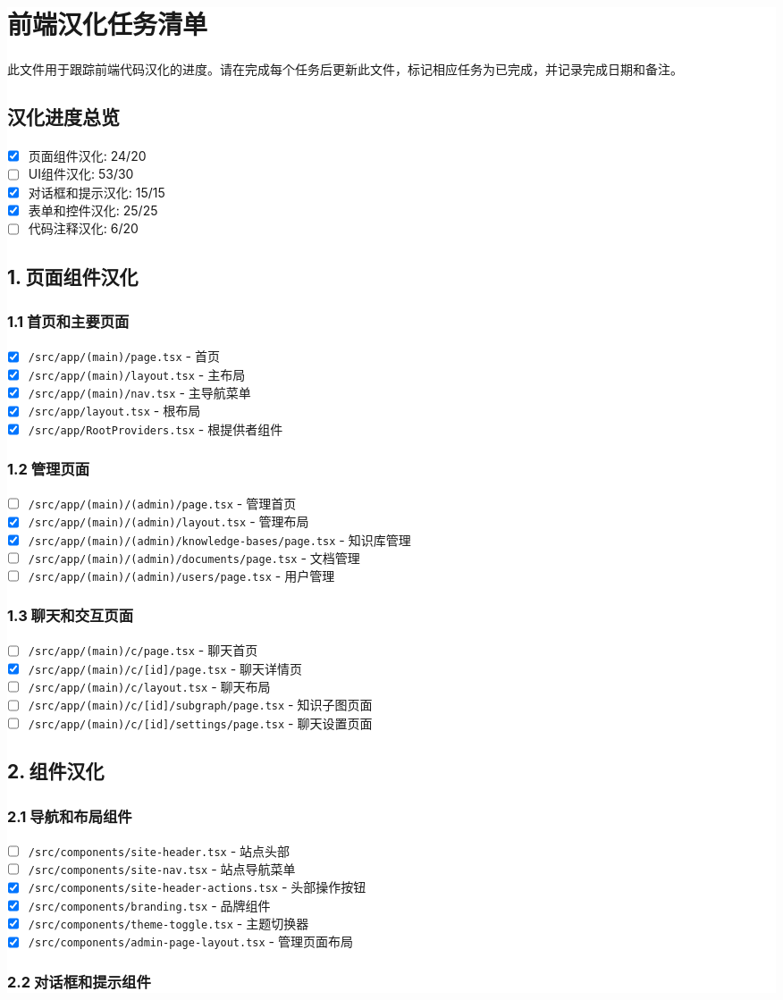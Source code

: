 # 前端汉化任务清单

此文件用于跟踪前端代码汉化的进度。请在完成每个任务后更新此文件，标记相应任务为已完成，并记录完成日期和备注。

## 汉化进度总览

- [x] 页面组件汉化: 24/20
- [ ] UI组件汉化: 53/30
- [x] 对话框和提示汉化: 15/15
- [x] 表单和控件汉化: 25/25
- [ ] 代码注释汉化: 6/20

## 1. 页面组件汉化

### 1.1 首页和主要页面

- [x] `/src/app/(main)/page.tsx` - 首页
- [x] `/src/app/(main)/layout.tsx` - 主布局
- [x] `/src/app/(main)/nav.tsx` - 主导航菜单
- [x] `/src/app/layout.tsx` - 根布局
- [x] `/src/app/RootProviders.tsx` - 根提供者组件

### 1.2 管理页面

- [ ] `/src/app/(main)/(admin)/page.tsx` - 管理首页
- [x] `/src/app/(main)/(admin)/layout.tsx` - 管理布局
- [x] `/src/app/(main)/(admin)/knowledge-bases/page.tsx` - 知识库管理
- [ ] `/src/app/(main)/(admin)/documents/page.tsx` - 文档管理
- [ ] `/src/app/(main)/(admin)/users/page.tsx` - 用户管理

### 1.3 聊天和交互页面

- [ ] `/src/app/(main)/c/page.tsx` - 聊天首页
- [x] `/src/app/(main)/c/[id]/page.tsx` - 聊天详情页
- [ ] `/src/app/(main)/c/layout.tsx` - 聊天布局
- [ ] `/src/app/(main)/c/[id]/subgraph/page.tsx` - 知识子图页面
- [ ] `/src/app/(main)/c/[id]/settings/page.tsx` - 聊天设置页面

## 2. 组件汉化

### 2.1 导航和布局组件

- [ ] `/src/components/site-header.tsx` - 站点头部
- [ ] `/src/components/site-nav.tsx` - 站点导航菜单
- [x] `/src/components/site-header-actions.tsx` - 头部操作按钮
- [x] `/src/components/branding.tsx` - 品牌组件
- [x] `/src/components/theme-toggle.tsx` - 主题切换器
- [x] `/src/components/admin-page-layout.tsx` - 管理页面布局

### 2.2 对话框和提示组件
